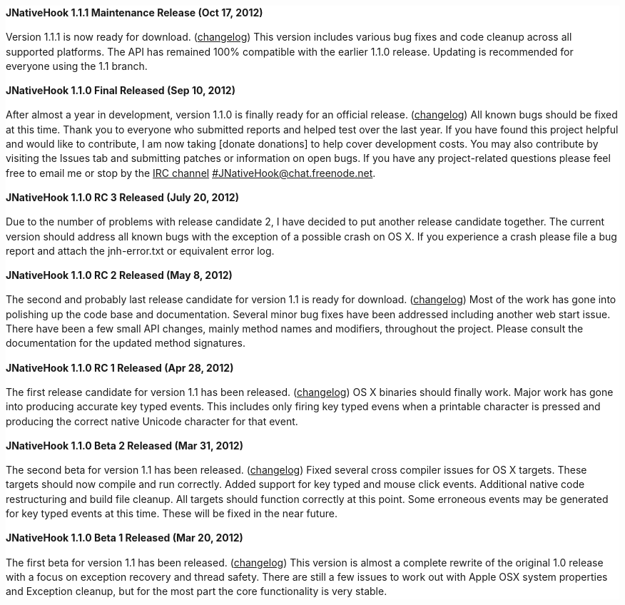 
**JNativeHook 1.1.1 Maintenance Release (Oct 17, 2012)**

Version 1.1.1 is now ready for download. ([changelog](ChangeLog.md))  This version includes various bug fixes and code cleanup across all supported platforms.  The API has remained 100% compatible with the earlier 1.1.0 release.  Updating is recommended for everyone using the 1.1 branch.


**JNativeHook 1.1.0 Final Released (Sep 10, 2012)**

After almost a year in development, version 1.1.0 is finally ready for an official release. ([changelog](ChangeLog.md))  All known bugs should be fixed at this time.  Thank you to everyone who submitted reports and helped test over the last year.  If you have found this project helpful and would like to contribute, I am now taking [donate donations] to help cover development costs.  You may also contribute by visiting the Issues tab and submitting patches or information on open bugs.  If you have any project-related questions please feel free to email me or stop by the [IRC channel](http://webchat.freenode.net/?channels=#JNativeHook)  [#JNativeHook@chat.freenode.net](irc://chat.freenode.net/%23JNativeHook).


**JNativeHook 1.1.0 RC 3 Released (July 20, 2012)**

Due to the number of problems with release candidate 2, I have decided to put another release candidate together.  The current version should address all known bugs with the exception of a possible crash on OS X.  If you experience a crash please file a bug report and attach the jnh-error.txt or equivalent error log.


**JNativeHook 1.1.0 RC 2 Released (May 8, 2012)**

The second and probably last release candidate for version 1.1 is ready for download. ([changelog](ChangeLog.md))  Most of the work has gone into polishing up the code base and documentation. Several minor bug fixes have been addressed including another web start issue. There have been a few small API changes, mainly method names and modifiers, throughout the project. Please consult the documentation for the updated method signatures.


**JNativeHook 1.1.0 RC 1 Released (Apr 28, 2012)**

The first release candidate for version 1.1 has been released. ([changelog](ChangeLog.md)) OS X binaries should finally work. Major work has gone into producing accurate key typed events. This includes only firing key typed evens when a printable character is pressed and producing the correct native Unicode character for that event.


**JNativeHook 1.1.0 Beta 2 Released (Mar 31, 2012)**

The second beta for version 1.1 has been released. ([changelog](ChangeLog.md)) Fixed several cross compiler issues for OS X targets. These targets should now compile and run correctly. Added support for key typed and mouse click events. Additional native code restructuring and build file cleanup. All targets should function correctly at this point. Some erroneous events may be generated for key typed events at this time. These will be fixed in the near future.


**JNativeHook 1.1.0 Beta 1 Released (Mar 20, 2012)**

The first beta for version 1.1 has been released. ([changelog](ChangeLog.md)) This version is almost a complete rewrite of the original 1.0 release with a focus on exception recovery and thread safety. There are still a few issues to work out with Apple OSX system properties and Exception cleanup, but for the most part the core functionality is very stable.
